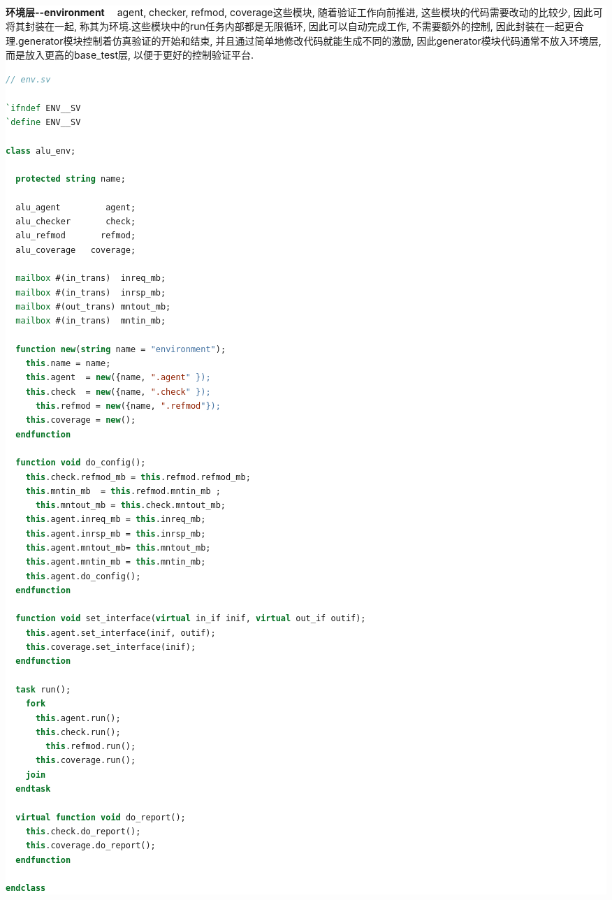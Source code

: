 **环境层--environment**
&emsp;agent, checker, refmod, coverage这些模块, 随着验证工作向前推进, 这些模块的代码需要改动的比较少, 因此可将其封装在一起, 称其为环境.这些模块中的run任务内部都是无限循环, 因此可以自动完成工作, 不需要额外的控制, 因此封装在一起更合理.generator模块控制着仿真验证的开始和结束, 并且通过简单地修改代码就能生成不同的激励, 因此generator模块代码通常不放入环境层, 而是放入更高的base_test层, 以便于更好的控制验证平台.
```SystemVerilog
// env.sv

`ifndef ENV__SV
`define ENV__SV

class alu_env;

  protected string name;

  alu_agent         agent;
  alu_checker       check;
  alu_refmod       refmod;
  alu_coverage   coverage;

  mailbox #(in_trans)  inreq_mb;
  mailbox #(in_trans)  inrsp_mb;
  mailbox #(out_trans) mntout_mb;
  mailbox #(in_trans)  mntin_mb;

  function new(string name = "environment");
    this.name = name;
    this.agent  = new({name, ".agent" });
    this.check  = new({name, ".check" });
	  this.refmod = new({name, ".refmod"});
    this.coverage = new();
  endfunction

  function void do_config();
    this.check.refmod_mb = this.refmod.refmod_mb;
    this.mntin_mb  = this.refmod.mntin_mb ;
	  this.mntout_mb = this.check.mntout_mb;
    this.agent.inreq_mb = this.inreq_mb;
    this.agent.inrsp_mb = this.inrsp_mb;
    this.agent.mntout_mb= this.mntout_mb;
    this.agent.mntin_mb = this.mntin_mb;
    this.agent.do_config();
  endfunction

  function void set_interface(virtual in_if inif, virtual out_if outif);
    this.agent.set_interface(inif, outif);
    this.coverage.set_interface(inif);
  endfunction

  task run();
    fork
      this.agent.run();
      this.check.run();
	    this.refmod.run();
      this.coverage.run();
    join
  endtask

  virtual function void do_report();
    this.check.do_report();
    this.coverage.do_report();
  endfunction

endclass

```